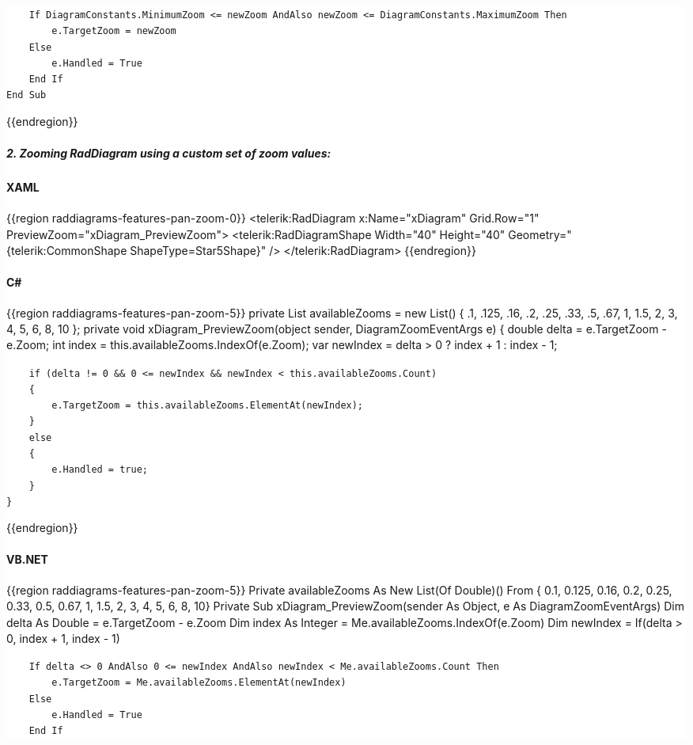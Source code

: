 	    If DiagramConstants.MinimumZoom <= newZoom AndAlso newZoom <= DiagramConstants.MaximumZoom Then
	        e.TargetZoom = newZoom
	    Else
	        e.Handled = True
	    End If
	End Sub
{{endregion}}

##### 2. Zooming RadDiagram using a custom set of zoom values:

#### __XAML__

{{region raddiagrams-features-pan-zoom-0}}
	<telerik:RadDiagram x:Name="xDiagram" Grid.Row="1" PreviewZoom="xDiagram_PreviewZoom">
		<telerik:RadDiagramShape Width="40" 
								 Height="40"
								 Geometry="{telerik:CommonShape ShapeType=Star5Shape}" />
	</telerik:RadDiagram>
{{endregion}}

#### __C#__

{{region raddiagrams-features-pan-zoom-5}}
	private List<double> availableZooms = new List<double>() { .1, .125, .16, .2, .25, .33, .5, .67, 1, 1.5, 2, 3, 4, 5, 6, 8, 10 };
	private void xDiagram_PreviewZoom(object sender, DiagramZoomEventArgs e)
	{
	    double delta = e.TargetZoom - e.Zoom;
	    int index = this.availableZooms.IndexOf(e.Zoom);
	    var newIndex = delta > 0 ? index + 1 : index - 1;
	
	    if (delta != 0 && 0 <= newIndex && newIndex < this.availableZooms.Count)
	    {
	        e.TargetZoom = this.availableZooms.ElementAt(newIndex);
	    }
	    else
	    {
	        e.Handled = true;
	    }
	}
{{endregion}}

#### __VB.NET__

{{region raddiagrams-features-pan-zoom-5}}
	Private availableZooms As New List(Of Double)() From { 0.1, 0.125, 0.16, 0.2, 0.25, 0.33, 0.5, 0.67, 1, 1.5, 2, 3, 4, 5, 6, 8, 10}
	Private Sub xDiagram_PreviewZoom(sender As Object, e As DiagramZoomEventArgs)
	    Dim delta As Double = e.TargetZoom - e.Zoom
	    Dim index As Integer = Me.availableZooms.IndexOf(e.Zoom)
	    Dim newIndex = If(delta > 0, index + 1, index - 1)
	
	    If delta <> 0 AndAlso 0 <= newIndex AndAlso newIndex < Me.availableZooms.Count Then
	        e.TargetZoom = Me.availableZooms.ElementAt(newIndex)
	    Else
	        e.Handled = True
	    End If
	